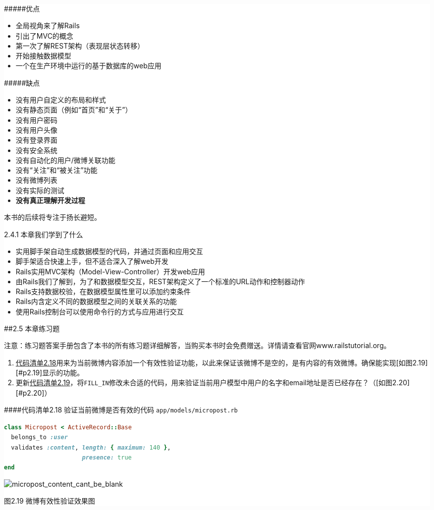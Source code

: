#####优点

* 全局视角来了解Rails
* 引出了MVC的概念
* 第一次了解REST架构（表现层状态转移）
* 开始接触数据模型
* 一个在生产环境中运行的基于数据库的web应用

#####缺点

* 没有用户自定义的布局和样式
* 没有静态页面（例如“首页”和“关于”）
* 没有用户密码
* 没有用户头像
* 没有登录界面
* 没有安全系统
* 没有自动化的用户/微博关联功能
* 没有“关注”和“被关注”功能
* 没有微博列表
* 没有实际的测试
* **没有真正理解开发过程**

本书的后续将专注于扬长避短。

<span id="2.4.1">2.4.1 本章我们学到了什么</span>

* 实用脚手架自动生成数据模型的代码，并通过页面和应用交互
* 脚手架适合快速上手，但不适合深入了解web开发
* Rails实用MVC架构（Model-View-Controller）开发web应用
* 由Rails我们了解到，为了和数据模型交互，REST架构定义了一个标准的URL动作和控制器动作
* Rails支持数据校验，在数据模型属性里可以添加约束条件
* Rails内含定义不同的数据模型之间的关联关系的功能
* 使用Rails控制台可以使用命令行的方式与应用进行交互

##<span id="2.5">2.5 本章练习题</span>

注意：练习题答案手册包含了本书的所有练习题详细解答，当购买本书时会免费赠送。详情请查看官网www.railstutorial.org。

1. [代码清单2.18](l2.18)用来为当前微博内容添加一个有效性验证功能，以此来保证该微博不是空的，是有内容的有效微博。确保能实现[如图2.19][#p2.19]显示的功能。
2. 更新[代码清单2.19](l2.19)，将`FILL_IN`修改未合适的代码，用来验证当前用户模型中用户的名字和email地址是否已经存在？（[如图2.20][#p2.20]）


####代码清单2.18 验证当前微博是否有效的代码 
`app/models/micropost.rb`

```ruby
class Micropost < ActiveRecord::Base
  belongs_to :user
  validates :content, length: { maximum: 140 },
                      presence: true
end

``` 

![micropost_content_cant_be_blank](http://i.imgur.com/8f1wri2.png)

图2.19 微博有效性验证效果图
